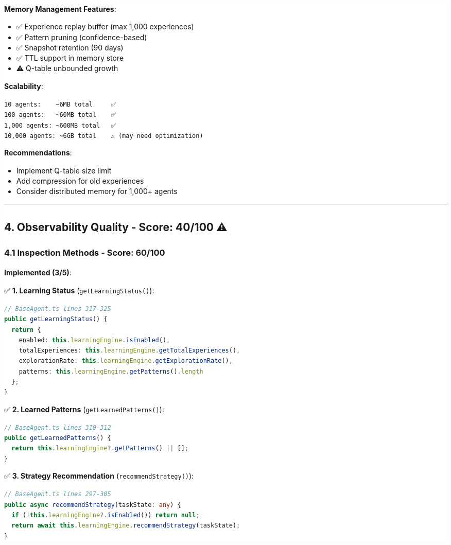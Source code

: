 **Memory Management Features**:
- ✅ Experience replay buffer (max 1,000 experiences)
- ✅ Pattern pruning (confidence-based)
- ✅ Snapshot retention (90 days)
- ✅ TTL support in memory store
- ⚠️ Q-table unbounded growth

**Scalability**:
```
10 agents:    ~6MB total     ✅
100 agents:   ~60MB total    ✅
1,000 agents: ~600MB total   ✅
10,000 agents: ~6GB total    ⚠️ (may need optimization)
```

**Recommendations**:
- Implement Q-table size limit
- Add compression for old experiences
- Consider distributed memory for 1,000+ agents

---

## 4. Observability Quality - Score: 40/100 ⚠️

### 4.1 Inspection Methods - Score: 60/100

**Implemented (3/5)**:

✅ **1. Learning Status** (`getLearningStatus()`):
```typescript
// BaseAgent.ts lines 317-325
public getLearningStatus() {
  return {
    enabled: this.learningEngine.isEnabled(),
    totalExperiences: this.learningEngine.getTotalExperiences(),
    explorationRate: this.learningEngine.getExplorationRate(),
    patterns: this.learningEngine.getPatterns().length
  };
}
```

✅ **2. Learned Patterns** (`getLearnedPatterns()`):
```typescript
// BaseAgent.ts lines 310-312
public getLearnedPatterns() {
  return this.learningEngine?.getPatterns() || [];
}
```

✅ **3. Strategy Recommendation** (`recommendStrategy()`):
```typescript
// BaseAgent.ts lines 297-305
public async recommendStrategy(taskState: any) {
  if (!this.learningEngine?.isEnabled()) return null;
  return await this.learningEngine.recommendStrategy(taskState);
}
```
